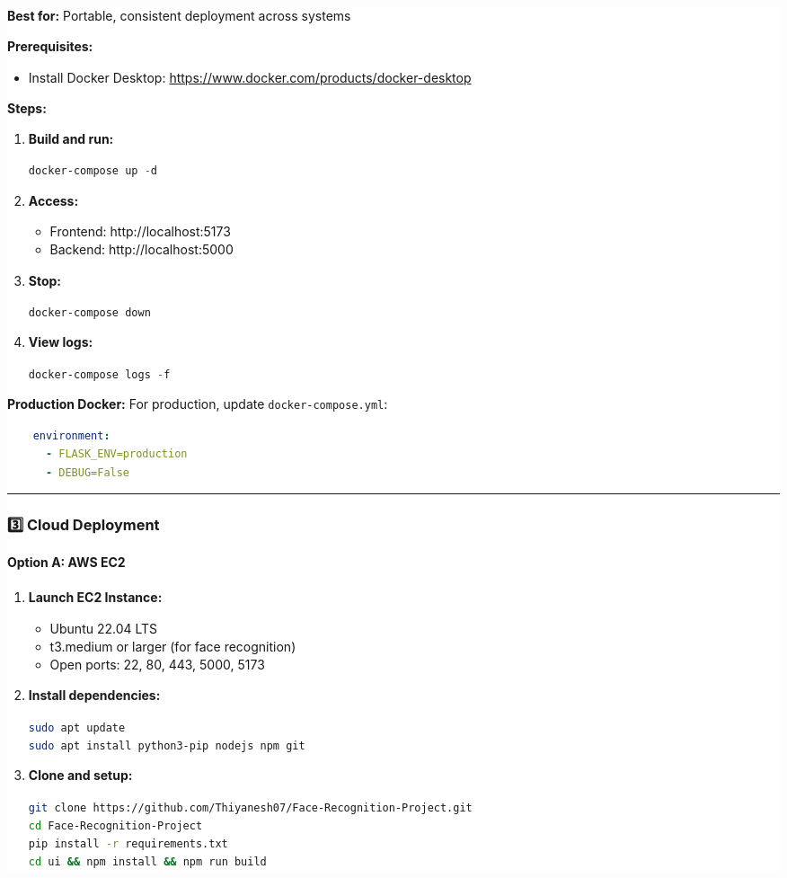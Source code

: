 **Best for:** Portable, consistent deployment across systems

**Prerequisites:**
- Install Docker Desktop: https://www.docker.com/products/docker-desktop

**Steps:**

1. **Build and run:**
   ```powershell
   docker-compose up -d
   ```

2. **Access:**
   - Frontend: http://localhost:5173
   - Backend: http://localhost:5000

3. **Stop:**
   ```powershell
   docker-compose down
   ```

4. **View logs:**
   ```powershell
   docker-compose logs -f
   ```

**Production Docker:**
For production, update `docker-compose.yml`:
```yaml
    environment:
      - FLASK_ENV=production
      - DEBUG=False
```

---

### 3️⃣ Cloud Deployment

#### Option A: AWS EC2

1. **Launch EC2 Instance:**
   - Ubuntu 22.04 LTS
   - t3.medium or larger (for face recognition)
   - Open ports: 22, 80, 443, 5000, 5173

2. **Install dependencies:**
   ```bash
   sudo apt update
   sudo apt install python3-pip nodejs npm git
   ```

3. **Clone and setup:**
   ```bash
   git clone https://github.com/Thiyanesh07/Face-Recognition-Project.git
   cd Face-Recognition-Project
   pip install -r requirements.txt
   cd ui && npm install && npm run build
   ```
